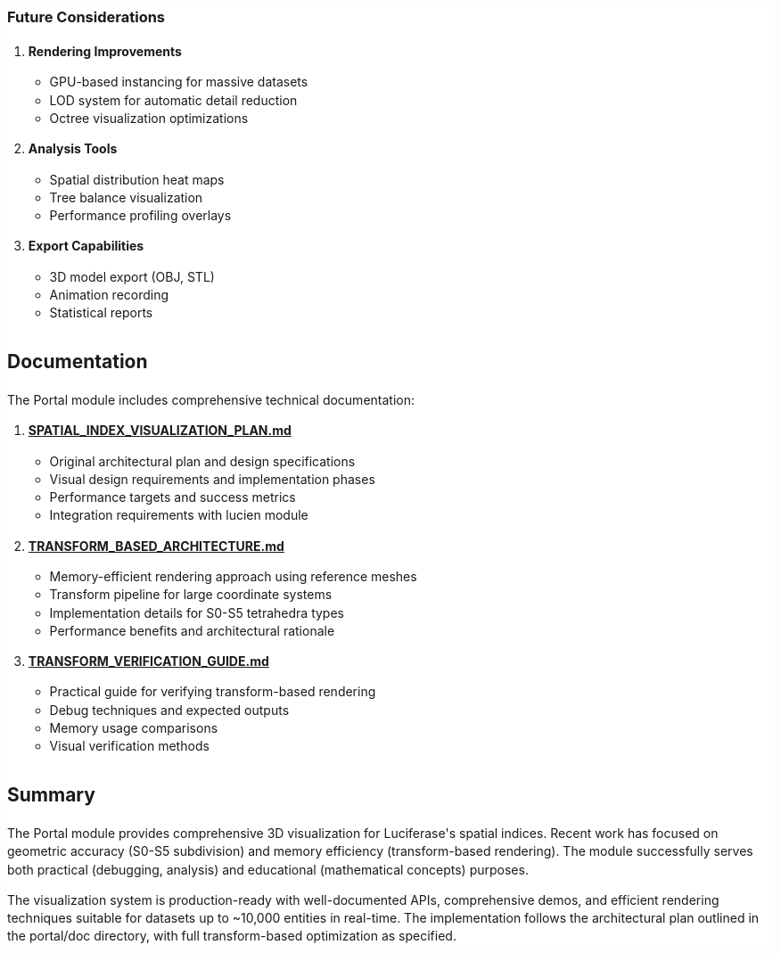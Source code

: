 ### Future Considerations

1. **Rendering Improvements**
    - GPU-based instancing for massive datasets
    - LOD system for automatic detail reduction
    - Octree visualization optimizations

2. **Analysis Tools**
    - Spatial distribution heat maps
    - Tree balance visualization
    - Performance profiling overlays

3. **Export Capabilities**
    - 3D model export (OBJ, STL)
    - Animation recording
    - Statistical reports

## Documentation

The Portal module includes comprehensive technical documentation:

1. **[SPATIAL_INDEX_VISUALIZATION_PLAN.md](doc/SPATIAL_INDEX_VISUALIZATION_PLAN.md)**
    - Original architectural plan and design specifications
    - Visual design requirements and implementation phases
    - Performance targets and success metrics
    - Integration requirements with lucien module

2. **[TRANSFORM_BASED_ARCHITECTURE.md](doc/TRANSFORM_BASED_ARCHITECTURE.md)**
    - Memory-efficient rendering approach using reference meshes
    - Transform pipeline for large coordinate systems
    - Implementation details for S0-S5 tetrahedra types
    - Performance benefits and architectural rationale

3. **[TRANSFORM_VERIFICATION_GUIDE.md](doc/TRANSFORM_VERIFICATION_GUIDE.md)**
    - Practical guide for verifying transform-based rendering
    - Debug techniques and expected outputs
    - Memory usage comparisons
    - Visual verification methods

## Summary

The Portal module provides comprehensive 3D visualization for Luciferase's spatial indices. Recent work has focused on
geometric accuracy (S0-S5 subdivision) and memory efficiency (transform-based rendering). The module successfully
serves both practical (debugging, analysis) and educational (mathematical concepts) purposes.

The visualization system is production-ready with well-documented APIs, comprehensive demos, and efficient rendering
techniques suitable for datasets up to ~10,000 entities in real-time. The implementation follows the architectural plan
outlined in the portal/doc directory, with full transform-based optimization as specified.
